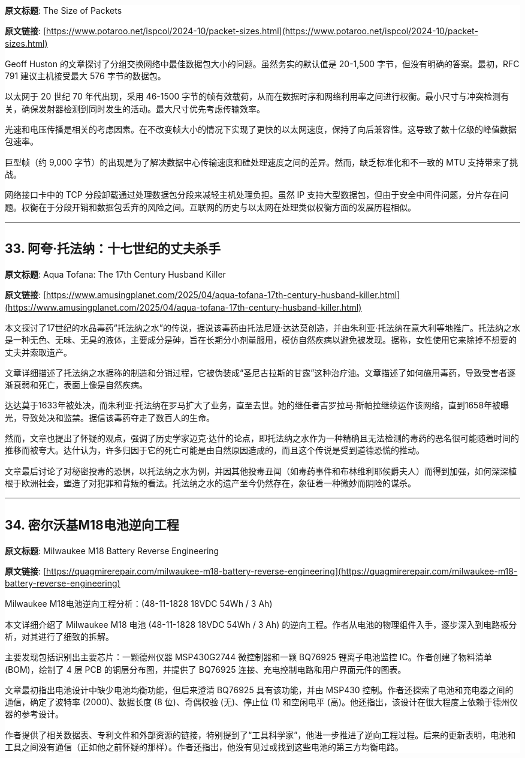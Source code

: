 **原文标题**: The Size of Packets

**原文链接**: [https://www.potaroo.net/ispcol/2024-10/packet-sizes.html](https://www.potaroo.net/ispcol/2024-10/packet-sizes.html)

Geoff Huston 的文章探讨了分组交换网络中最佳数据包大小的问题。虽然务实的默认值是 20-1,500 字节，但没有明确的答案。最初，RFC 791 建议主机接受最大 576 字节的数据包。

以太网于 20 世纪 70 年代出现，采用 46-1500 字节的帧有效载荷，从而在数据时序和网络利用率之间进行权衡。最小尺寸与冲突检测有关，确保发射器检测到同时发生的活动。最大尺寸优先考虑传输效率。

光速和电压传播是相关的考虑因素。在不改变帧大小的情况下实现了更快的以太网速度，保持了向后兼容性。这导致了数十亿级的峰值数据包速率。

巨型帧（约 9,000 字节）的出现是为了解决数据中心传输速度和硅处理速度之间的差异。然而，缺乏标准化和不一致的 MTU 支持带来了挑战。

网络接口卡中的 TCP 分段卸载通过处理数据包分段来减轻主机处理负担。虽然 IP 支持大型数据包，但由于安全中间件问题，分片存在问题。权衡在于分段开销和数据包丢弃的风险之间。互联网的历史与以太网在处理类似权衡方面的发展历程相似。

---

## 33. 阿夸·托法纳：十七世纪的丈夫杀手

**原文标题**: Aqua Tofana: The 17th Century Husband Killer

**原文链接**: [https://www.amusingplanet.com/2025/04/aqua-tofana-17th-century-husband-killer.html](https://www.amusingplanet.com/2025/04/aqua-tofana-17th-century-husband-killer.html)

本文探讨了17世纪的水晶毒药“托法纳之水”的传说，据说该毒药由托法尼娅·达达莫创造，并由朱利亚·托法纳在意大利等地推广。托法纳之水是一种无色、无味、无臭的液体，主要成分是砷，旨在长期分小剂量服用，模仿自然疾病以避免被发现。据称，女性使用它来除掉不想要的丈夫并索取遗产。

文章详细描述了托法纳之水据称的制造和分销过程，它被伪装成“圣尼古拉斯的甘露”这种治疗油。文章描述了如何施用毒药，导致受害者逐渐衰弱和死亡，表面上像是自然疾病。

达达莫于1633年被处决，而朱利亚·托法纳在罗马扩大了业务，直至去世。她的继任者吉罗拉马·斯帕拉继续运作该网络，直到1658年被曝光，导致处决和监禁。据信该毒药夺走了数百人的生命。

然而，文章也提出了怀疑的观点，强调了历史学家迈克·达什的论点，即托法纳之水作为一种精确且无法检测的毒药的恶名很可能随着时间的推移而被夸大。达什认为，许多归因于它的死亡可能是由自然原因造成的，而且这个传说是受到道德恐慌的推动。

文章最后讨论了对秘密投毒的恐惧，以托法纳之水为例，并因其他投毒丑闻（如毒药事件和布林维利耶侯爵夫人）而得到加强，如何深深植根于欧洲社会，塑造了对犯罪和背叛的看法。托法纳之水的遗产至今仍然存在，象征着一种微妙而阴险的谋杀。

---

## 34. 密尔沃基M18电池逆向工程

**原文标题**: Milwaukee M18 Battery Reverse Engineering

**原文链接**: [https://quagmirerepair.com/milwaukee-m18-battery-reverse-engineering](https://quagmirerepair.com/milwaukee-m18-battery-reverse-engineering)

Milwaukee M18电池逆向工程分析：(48-11-1828 18VDC 54Wh / 3 Ah)

本文详细介绍了 Milwaukee M18 电池 (48-11-1828 18VDC 54Wh / 3 Ah) 的逆向工程。作者从电池的物理组件入手，逐步深入到电路板分析，对其进行了细致的拆解。

主要发现包括识别出主要芯片：一颗德州仪器 MSP430G2744 微控制器和一颗 BQ76925 锂离子电池监控 IC。作者创建了物料清单 (BOM)，绘制了 4 层 PCB 的铜层分布图，并提供了 BQ76925 连接、充电控制电路和用户界面元件的图表。

文章最初指出电池设计中缺少电池均衡功能，但后来澄清 BQ76925 具有该功能，并由 MSP430 控制。作者还探索了电池和充电器之间的通信，确定了波特率 (2000)、数据长度 (8 位)、奇偶校验 (无)、停止位 (1) 和空闲电平 (高)。他还指出，该设计在很大程度上依赖于德州仪器的参考设计。

作者提供了相关数据表、专利文件和外部资源的链接，特别提到了“工具科学家”，他进一步推进了逆向工程过程。后来的更新表明，电池和工具之间没有通信（正如他之前怀疑的那样）。作者还指出，他没有见过或找到这些电池的第三方均衡电路。
